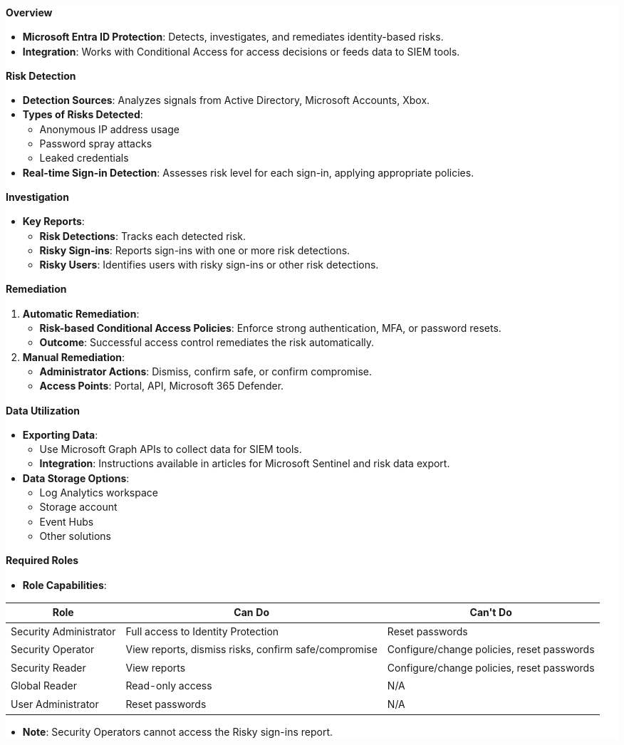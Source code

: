 **Overview**
- **Microsoft Entra ID Protection**: Detects, investigates, and remediates identity-based risks.
- **Integration**: Works with Conditional Access for access decisions or feeds data to SIEM tools.

**Risk Detection**
- **Detection Sources**: Analyzes signals from Active Directory, Microsoft Accounts, Xbox.
- **Types of Risks Detected**:
  - Anonymous IP address usage
  - Password spray attacks
  - Leaked credentials
- **Real-time Sign-in Detection**: Assesses risk level for each sign-in, applying appropriate policies.

**Investigation**
- **Key Reports**:
  - **Risk Detections**: Tracks each detected risk.
  - **Risky Sign-ins**: Reports sign-ins with one or more risk detections.
  - **Risky Users**: Identifies users with risky sign-ins or other risk detections.

**Remediation**
1. **Automatic Remediation**:
   - **Risk-based Conditional Access Policies**: Enforce strong authentication, MFA, or password resets.
   - **Outcome**: Successful access control remediates the risk automatically.
2. **Manual Remediation**:
   - **Administrator Actions**: Dismiss, confirm safe, or confirm compromise.
   - **Access Points**: Portal, API, Microsoft 365 Defender.

**Data Utilization**
- **Exporting Data**:
  - Use Microsoft Graph APIs to collect data for SIEM tools.
  - **Integration**: Instructions available in articles for Microsoft Sentinel and risk data export.
- **Data Storage Options**:
  - Log Analytics workspace
  - Storage account
  - Event Hubs
  - Other solutions

**Required Roles**
- **Role Capabilities**:

| Role                   | Can Do                                           | Can't Do                                       |
|------------------------|--------------------------------------------------|------------------------------------------------|
| Security Administrator | Full access to Identity Protection               | Reset passwords                                |
| Security Operator      | View reports, dismiss risks, confirm safe/compromise | Configure/change policies, reset passwords     |
| Security Reader        | View reports                                     | Configure/change policies, reset passwords     |
| Global Reader          | Read-only access                                 | N/A                                            |
| User Administrator     | Reset passwords                                  | N/A                                            |

- **Note**: Security Operators cannot access the Risky sign-ins report.
